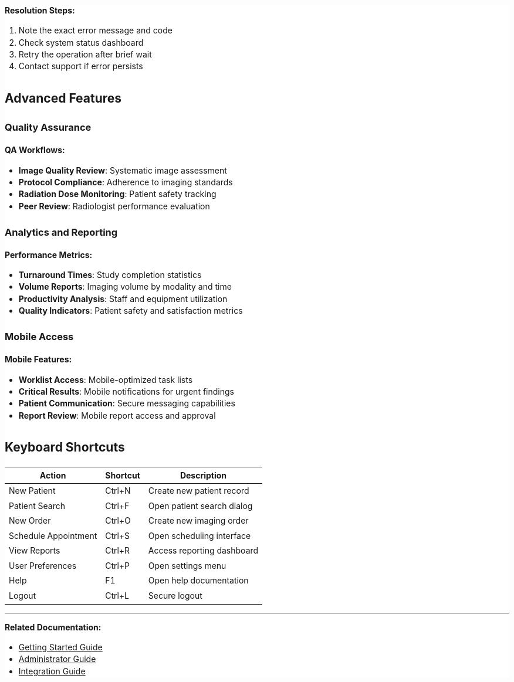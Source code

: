 **Resolution Steps:**

1. Note the exact error message and code
2. Check system status dashboard
3. Retry the operation after brief wait
4. Contact support if error persists

## Advanced Features

### Quality Assurance

**QA Workflows:**

- **Image Quality Review**: Systematic image assessment
- **Protocol Compliance**: Adherence to imaging standards
- **Radiation Dose Monitoring**: Patient safety tracking
- **Peer Review**: Radiologist performance evaluation

### Analytics and Reporting

**Performance Metrics:**

- **Turnaround Times**: Study completion statistics
- **Volume Reports**: Imaging volume by modality and time
- **Productivity Analysis**: Staff and equipment utilization
- **Quality Indicators**: Patient safety and satisfaction metrics

### Mobile Access

**Mobile Features:**

- **Worklist Access**: Mobile-optimized task lists
- **Critical Results**: Mobile notifications for urgent findings
- **Patient Communication**: Secure messaging capabilities
- **Report Review**: Mobile report access and approval

## Keyboard Shortcuts

| Action | Shortcut | Description |
|--------|----------|-------------|
| New Patient | Ctrl+N | Create new patient record |
| Patient Search | Ctrl+F | Open patient search dialog |
| New Order | Ctrl+O | Create new imaging order |
| Schedule Appointment | Ctrl+S | Open scheduling interface |
| View Reports | Ctrl+R | Access reporting dashboard |
| User Preferences | Ctrl+P | Open settings menu |
| Help | F1 | Open help documentation |
| Logout | Ctrl+L | Secure logout |

---

**Related Documentation:**

- [Getting Started Guide](getting-started.md)
- [Administrator Guide](admin-guide.md)
- [Integration Guide](integration-guide.md)
